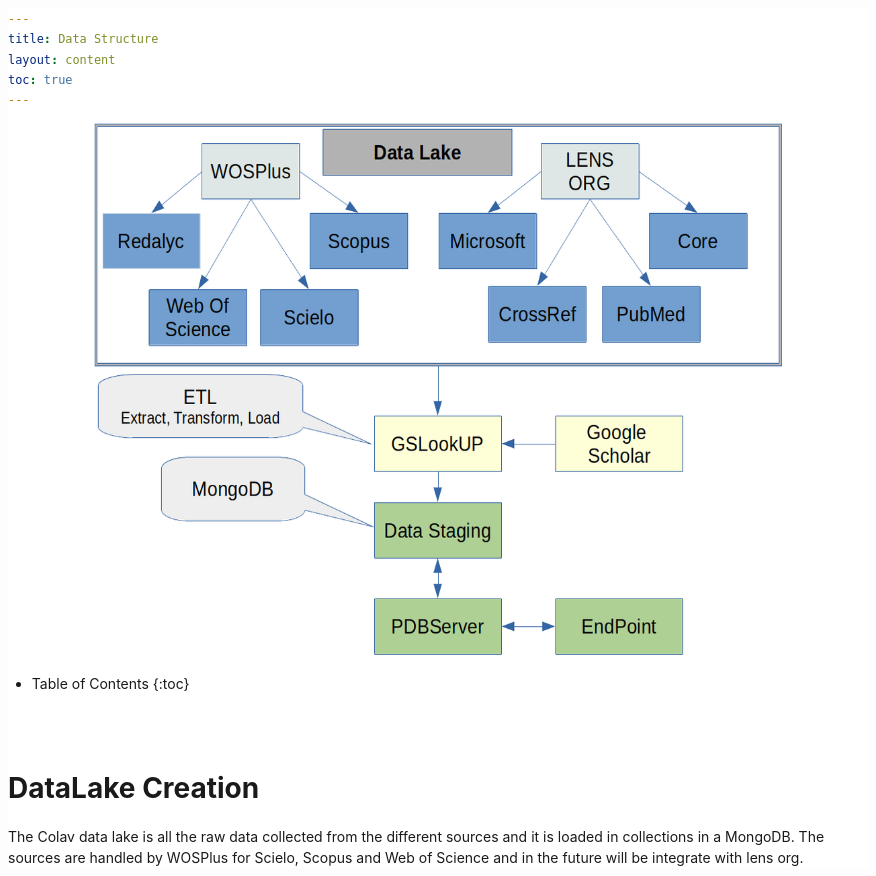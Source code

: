 ```yaml
---
title: Data Structure
layout: content
toc: true
---
```


<center>
<img src="/img/DataLake_Stage.png" width="80%"/>
</center>

* Table of Contents 
{:toc}
<br>

# DataLake Creation
The Colav data lake is all the raw data collected from the different sources and it is loaded in collections in a MongoDB.
The sources are handled by WOSPlus for Scielo, Scopus and Web of Science and in the future will be integrate with lens org.
